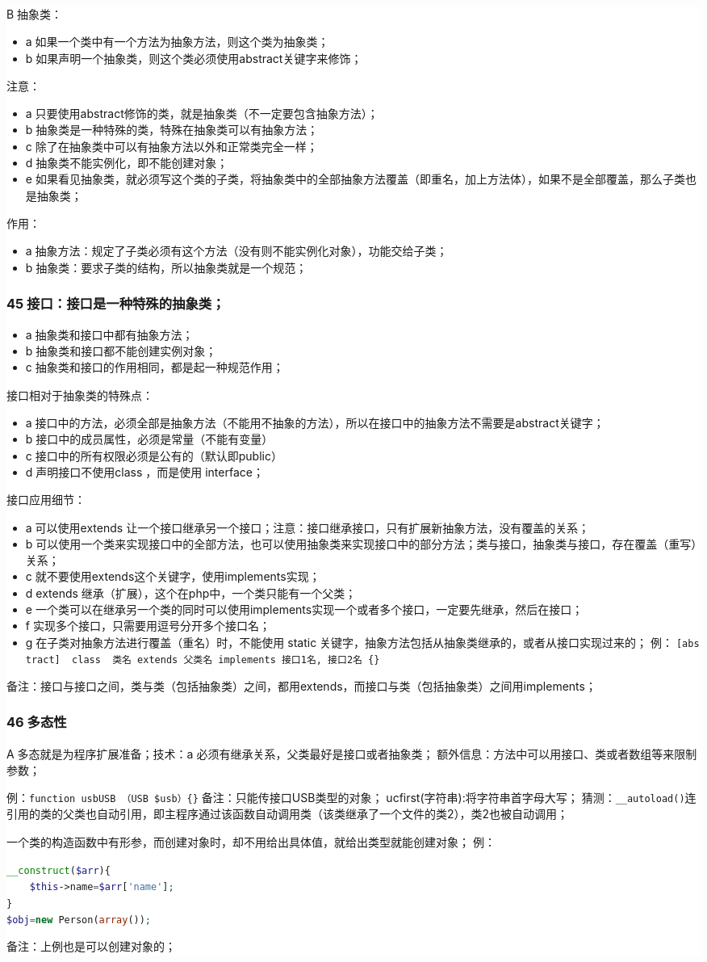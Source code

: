 B 抽象类：
- a 如果一个类中有一个方法为抽象方法，则这个类为抽象类；
- b 如果声明一个抽象类，则这个类必须使用abstract关键字来修饰；

注意：
- a  只要使用abstract修饰的类，就是抽象类（不一定要包含抽象方法）；
- b 抽象类是一种特殊的类，特殊在抽象类可以有抽象方法；
- c 除了在抽象类中可以有抽象方法以外和正常类完全一样；
- d 抽象类不能实例化，即不能创建对象；
- e 如果看见抽象类，就必须写这个类的子类，将抽象类中的全部抽象方法覆盖（即重名，加上方法体），如果不是全部覆盖，那么子类也是抽象类；

作用：
- a 抽象方法：规定了子类必须有这个方法（没有则不能实例化对象），功能交给子类；
- b 抽象类：要求子类的结构，所以抽象类就是一个规范；

### 45 接口：接口是一种特殊的抽象类；
- a 抽象类和接口中都有抽象方法；
- b 抽象类和接口都不能创建实例对象；
- c 抽象类和接口的作用相同，都是起一种规范作用；

接口相对于抽象类的特殊点：
- a 接口中的方法，必须全部是抽象方法（不能用不抽象的方法），所以在接口中的抽象方法不需要是abstract关键字；
- b 接口中的成员属性，必须是常量（不能有变量）
- c 接口中的所有权限必须是公有的（默认即public）
- d 声明接口不使用class ，而是使用 interface；

接口应用细节：
- a 可以使用extends 让一个接口继承另一个接口；注意：接口继承接口，只有扩展新抽象方法，没有覆盖的关系；
- b 可以使用一个类来实现接口中的全部方法，也可以使用抽象类来实现接口中的部分方法；类与接口，抽象类与接口，存在覆盖（重写）关系；
- c 就不要使用extends这个关键字，使用implements实现；
- d extends 继承（扩展），这个在php中，一个类只能有一个父类；
- e 一个类可以在继承另一个类的同时可以使用implements实现一个或者多个接口，一定要先继承，然后在接口；
- f 实现多个接口，只需要用逗号分开多个接口名；
- g 在子类对抽象方法进行覆盖（重名）时，不能使用 static 关键字，抽象方法包括从抽象类继承的，或者从接口实现过来的； 
例： `[abstract]  class  类名 extends 父类名 implements 接口1名, 接口2名 {}`

备注：接口与接口之间，类与类（包括抽象类）之间，都用extends，而接口与类（包括抽象类）之间用implements；

### 46 多态性
A 多态就是为程序扩展准备；技术：a 必须有继承关系，父类最好是接口或者抽象类；
额外信息：方法中可以用接口、类或者数组等来限制参数；

例：`function usbUSB （USB $usb）{}`   备注：只能传接口USB类型的对象；
ucfirst(字符串):将字符串首字母大写；
猜测：`__autoload()`连引用的类的父类也自动引用，即主程序通过该函数自动调用类（该类继承了一个文件的类2），类2也被自动调用；

一个类的构造函数中有形参，而创建对象时，却不用给出具体值，就给出类型就能创建对象；
例：
```php
__construct($arr){
	$this->name=$arr['name'];
}
$obj=new Person(array());
```
备注：上例也是可以创建对象的；
